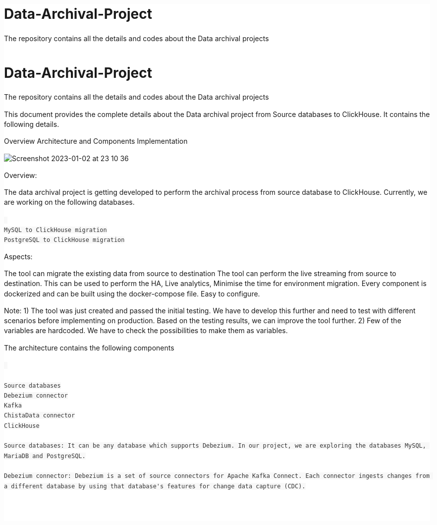 # Data-Archival-Project
The repository contains all the details and codes  about the Data archival projects

# Data-Archival-Project
The repository contains all the details and codes  about the Data archival projects

This document provides the complete details about the Data archival project from Source databases to ClickHouse. It contains the following details.

Overview
Architecture and Components
Implementation


<img width="631" alt="Screenshot 2023-01-02 at 23 10 36" src="https://user-images.githubusercontent.com/46593013/210274619-f7e39608-d36b-4508-bbe9-74d05136c8b9.png">

Overview:

The data archival project is getting developed to perform the archival process from source database to ClickHouse. Currently, we are working on the following databases.


<pre id="example"><code class="language-lang"  style="color: #333; background: #f8f8f8;"> 
MySQL to ClickHouse migration
PostgreSQL to ClickHouse migration
</code></pre>


Aspects:

The tool can migrate the existing data from source to destination
The tool can perform the live streaming from source to destination. This can be used to perform the HA, Live analytics, Minimise the time for environment migration.
Every component is dockerized and can be built using the docker-compose file.
Easy to configure.


Note:  1) The tool was just created and passed the initial testing. We have to develop this further and need to test with different scenarios before implementing on production. Based on the testing results, we can improve the tool further. 2) Few of the variables are hardcoded. We have to check the possibilities to make them as variables. 

The architecture contains the following components
<pre id="example"><code class="language-lang"  style="color: #333; background: #f8f8f8;"> 

Source databases
Debezium connector
Kafka
ChistaData connector
ClickHouse

Source databases: It can be any database which supports Debezium. In our project, we are exploring the databases MySQL, MariaDB and PostgreSQL.

Debezium connector: Debezium is a set of source connectors for Apache Kafka Connect. Each connector ingests changes from a different database by using that database's features for change data capture (CDC).
